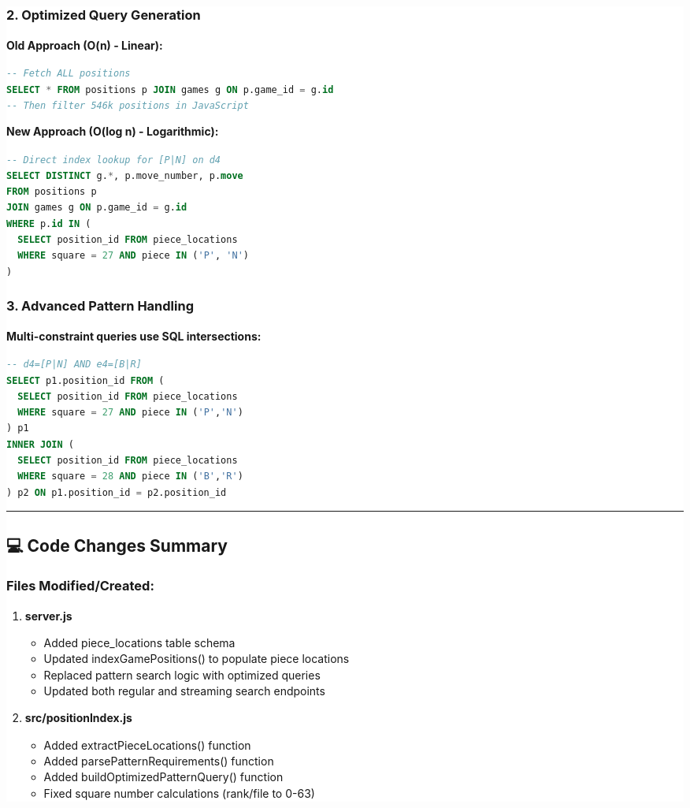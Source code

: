 ### 2. Optimized Query Generation

**Old Approach (O(n) - Linear):**
```sql
-- Fetch ALL positions
SELECT * FROM positions p JOIN games g ON p.game_id = g.id
-- Then filter 546k positions in JavaScript
```

**New Approach (O(log n) - Logarithmic):**
```sql
-- Direct index lookup for [P|N] on d4
SELECT DISTINCT g.*, p.move_number, p.move
FROM positions p
JOIN games g ON p.game_id = g.id
WHERE p.id IN (
  SELECT position_id FROM piece_locations 
  WHERE square = 27 AND piece IN ('P', 'N')
)
```

### 3. Advanced Pattern Handling

**Multi-constraint queries use SQL intersections:**
```sql
-- d4=[P|N] AND e4=[B|R]
SELECT p1.position_id FROM (
  SELECT position_id FROM piece_locations 
  WHERE square = 27 AND piece IN ('P','N')
) p1
INNER JOIN (
  SELECT position_id FROM piece_locations 
  WHERE square = 28 AND piece IN ('B','R')
) p2 ON p1.position_id = p2.position_id
```

---

## 💻 **Code Changes Summary**

### Files Modified/Created:

1. **server.js**
   - Added piece_locations table schema
   - Updated indexGamePositions() to populate piece locations
   - Replaced pattern search logic with optimized queries
   - Updated both regular and streaming search endpoints

2. **src/positionIndex.js** 
   - Added extractPieceLocations() function
   - Added parsePatternRequirements() function  
   - Added buildOptimizedPatternQuery() function
   - Fixed square number calculations (rank/file to 0-63)
